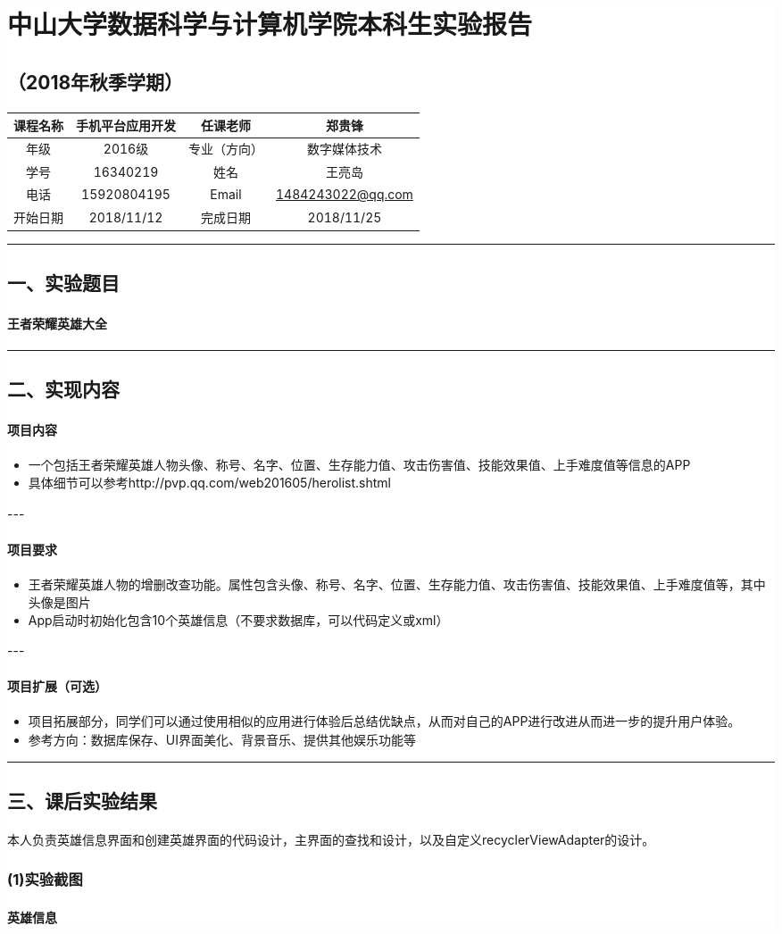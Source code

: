 # 中山大学数据科学与计算机学院本科生实验报告
## （2018年秋季学期）
| 课程名称 | 手机平台应用开发 | 任课老师 | 郑贵锋 |
| :------------: | :-------------: | :------------: | :-------------: |
| 年级 | 2016级 | 专业（方向） | 数字媒体技术 |
| 学号 | 16340219 | 姓名 | 王亮岛 |
| 电话 | 15920804195 | Email | 1484243022@qq.com |
| 开始日期 | 2018/11/12 | 完成日期 |2018/11/25|

---

## 一、实验题目

#### 王者荣耀英雄大全

---

## 二、实现内容

#### 项目内容

* 一个包括王者荣耀英雄人物头像、称号、名字、位置、生存能力值、攻击伤害值、技能效果值、上手难度值等信息的APP
* 具体细节可以参考http://pvp.qq.com/web201605/herolist.shtml

\---  

#### 项目要求

* 王者荣耀英雄人物的增删改查功能。属性包含头像、称号、名字、位置、生存能力值、攻击伤害值、技能效果值、上手难度值等，其中头像是图片
* App启动时初始化包含10个英雄信息（不要求数据库，可以代码定义或xml）

\---  

#### 项目扩展（可选）

* 项目拓展部分，同学们可以通过使用相似的应用进行体验后总结优缺点，从而对自己的APP进行改进从而进一步的提升用户体验。
* 参考方向：数据库保存、UI界面美化、背景音乐、提供其他娱乐功能等

---

## 三、课后实验结果

本人负责英雄信息界面和创建英雄界面的代码设计，主界面的查找和设计，以及自定义recyclerViewAdapter的设计。

### (1)实验截图

#### 英雄信息
